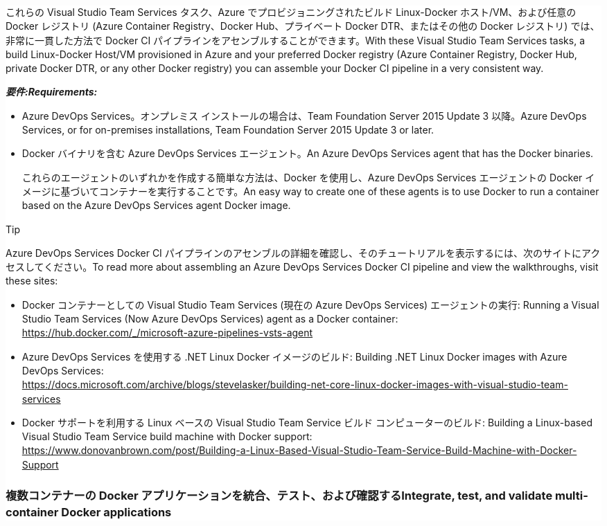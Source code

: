 <span data-ttu-id="f1ec3-154">これらの Visual Studio Team Services タスク、Azure でプロビジョニングされたビルド Linux-Docker ホスト/VM、および任意の Docker レジストリ (Azure Container Registry、Docker Hub、プライベート Docker DTR、またはその他の Docker レジストリ) では、非常に一貫した方法で Docker CI パイプラインをアセンブルすることができます。</span><span class="sxs-lookup"><span data-stu-id="f1ec3-154">With these Visual Studio Team Services tasks, a build Linux-Docker Host/VM provisioned in Azure and your preferred Docker registry (Azure Container Registry, Docker Hub, private Docker DTR, or any other Docker registry) you can assemble your Docker CI pipeline in a very consistent way.</span></span>

<span data-ttu-id="f1ec3-155">***要件:***</span><span class="sxs-lookup"><span data-stu-id="f1ec3-155">***Requirements:***</span></span>

- <span data-ttu-id="f1ec3-156">Azure DevOps Services。オンプレミス インストールの場合は、Team Foundation Server 2015 Update 3 以降。</span><span class="sxs-lookup"><span data-stu-id="f1ec3-156">Azure DevOps Services, or for on-premises installations, Team Foundation Server 2015 Update 3 or later.</span></span>

- <span data-ttu-id="f1ec3-157">Docker バイナリを含む Azure DevOps Services エージェント。</span><span class="sxs-lookup"><span data-stu-id="f1ec3-157">An Azure DevOps Services agent that has the Docker binaries.</span></span>

  <span data-ttu-id="f1ec3-158">これらのエージェントのいずれかを作成する簡単な方法は、Docker を使用し、Azure DevOps Services エージェントの Docker イメージに基づいてコンテナーを実行することです。</span><span class="sxs-lookup"><span data-stu-id="f1ec3-158">An easy way to create one of these agents is to use Docker to run a container based on the Azure DevOps Services agent Docker image.</span></span>

> [!TIP]
> <span data-ttu-id="f1ec3-159">Azure DevOps Services Docker CI パイプラインのアセンブルの詳細を確認し、そのチュートリアルを表示するには、次のサイトにアクセスしてください。</span><span class="sxs-lookup"><span data-stu-id="f1ec3-159">To read more about assembling an Azure DevOps Services Docker CI pipeline and view the walkthroughs, visit these sites:</span></span>
>
> - <span data-ttu-id="f1ec3-160">Docker コンテナーとしての Visual Studio Team Services (現在の Azure DevOps Services) エージェントの実行: </span><span class="sxs-lookup"><span data-stu-id="f1ec3-160">Running a Visual Studio Team Services (Now Azure DevOps Services) agent as a Docker container: </span></span>\
>   <https://hub.docker.com/_/microsoft-azure-pipelines-vsts-agent>
>
> - <span data-ttu-id="f1ec3-161">Azure DevOps Services を使用する .NET Linux Docker イメージのビルド: </span><span class="sxs-lookup"><span data-stu-id="f1ec3-161">Building .NET Linux Docker images with Azure DevOps Services: </span></span>\
>   <https://docs.microsoft.com/archive/blogs/stevelasker/building-net-core-linux-docker-images-with-visual-studio-team-services>
>
> - <span data-ttu-id="f1ec3-162">Docker サポートを利用する Linux ベースの Visual Studio Team Service ビルド コンピューターのビルド: </span><span class="sxs-lookup"><span data-stu-id="f1ec3-162">Building a Linux-based Visual Studio Team Service build machine with Docker support: </span></span>\
>   <https://www.donovanbrown.com/post/Building-a-Linux-Based-Visual-Studio-Team-Service-Build-Machine-with-Docker-Support>

### <a name="integrate-test-and-validate-multi-container-docker-applications"></a><span data-ttu-id="f1ec3-163">複数コンテナーの Docker アプリケーションを統合、テスト、および確認する</span><span class="sxs-lookup"><span data-stu-id="f1ec3-163">Integrate, test, and validate multi-container Docker applications</span></span>
